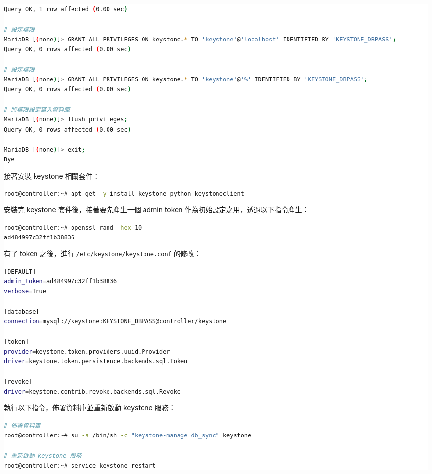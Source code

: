 ``` bash
Query OK, 1 row affected (0.00 sec)

# 設定權限
MariaDB [(none)]> GRANT ALL PRIVILEGES ON keystone.* TO 'keystone'@'localhost' IDENTIFIED BY 'KEYSTONE_DBPASS';
Query OK, 0 rows affected (0.00 sec)

# 設定權限
MariaDB [(none)]> GRANT ALL PRIVILEGES ON keystone.* TO 'keystone'@'%' IDENTIFIED BY 'KEYSTONE_DBPASS';
Query OK, 0 rows affected (0.00 sec)

# 將權限設定寫入資料庫
MariaDB [(none)]> flush privileges;
Query OK, 0 rows affected (0.00 sec)

MariaDB [(none)]> exit;
Bye
```

接著安裝 keystone 相關套件：

``` bash
root@controller:~# apt-get -y install keystone python-keystoneclient
```

安裝完 keystone 套件後，接著要先產生一個 admin token 作為初始設定之用，透過以下指令產生：

``` bash
root@controller:~# openssl rand -hex 10
ad484997c32ff1b38836
```

有了 token 之後，進行 `/etc/keystone/keystone.conf` 的修改：

``` bash
[DEFAULT]
admin_token=ad484997c32ff1b38836
verbose=True

[database]
connection=mysql://keystone:KEYSTONE_DBPASS@controller/keystone

[token]
provider=keystone.token.providers.uuid.Provider
driver=keystone.token.persistence.backends.sql.Token

[revoke]
driver=keystone.contrib.revoke.backends.sql.Revoke
```

執行以下指令，佈署資料庫並重新啟動 keystone 服務：

``` bash
# 佈署資料庫
root@controller:~# su -s /bin/sh -c "keystone-manage db_sync" keystone

# 重新啟動 keystone 服務
root@controller:~# service keystone restart
```


[1]:  http://docs.openstack.org/juno/install-guide/install/apt/content/